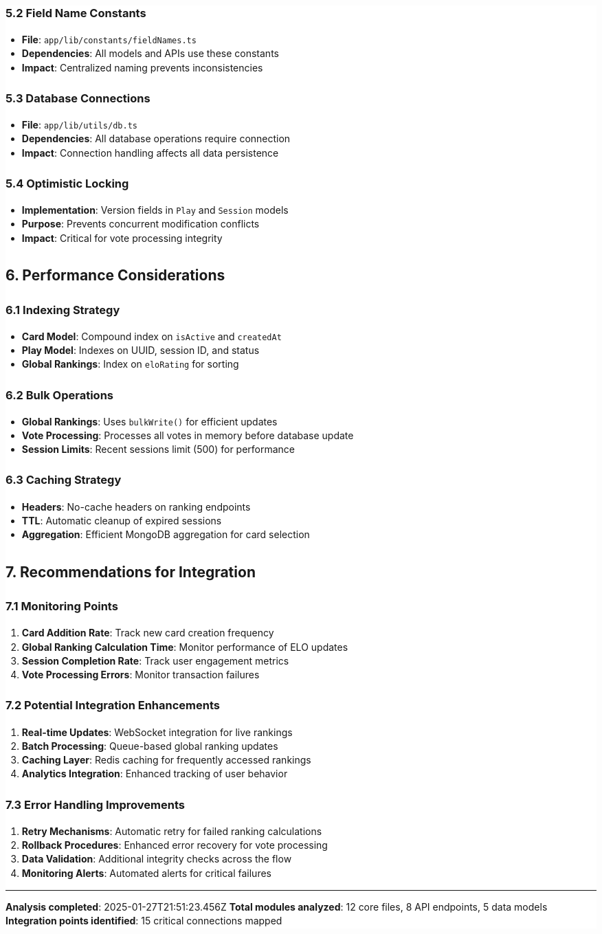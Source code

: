 ### 5.2 Field Name Constants
- **File**: `app/lib/constants/fieldNames.ts`
- **Dependencies**: All models and APIs use these constants
- **Impact**: Centralized naming prevents inconsistencies

### 5.3 Database Connections
- **File**: `app/lib/utils/db.ts`
- **Dependencies**: All database operations require connection
- **Impact**: Connection handling affects all data persistence

### 5.4 Optimistic Locking
- **Implementation**: Version fields in `Play` and `Session` models
- **Purpose**: Prevents concurrent modification conflicts
- **Impact**: Critical for vote processing integrity

## 6. Performance Considerations

### 6.1 Indexing Strategy
- **Card Model**: Compound index on `isActive` and `createdAt`
- **Play Model**: Indexes on UUID, session ID, and status
- **Global Rankings**: Index on `eloRating` for sorting

### 6.2 Bulk Operations
- **Global Rankings**: Uses `bulkWrite()` for efficient updates
- **Vote Processing**: Processes all votes in memory before database update
- **Session Limits**: Recent sessions limit (500) for performance

### 6.3 Caching Strategy
- **Headers**: No-cache headers on ranking endpoints
- **TTL**: Automatic cleanup of expired sessions
- **Aggregation**: Efficient MongoDB aggregation for card selection

## 7. Recommendations for Integration

### 7.1 Monitoring Points
1. **Card Addition Rate**: Track new card creation frequency
2. **Global Ranking Calculation Time**: Monitor performance of ELO updates
3. **Session Completion Rate**: Track user engagement metrics
4. **Vote Processing Errors**: Monitor transaction failures

### 7.2 Potential Integration Enhancements
1. **Real-time Updates**: WebSocket integration for live rankings
2. **Batch Processing**: Queue-based global ranking updates
3. **Caching Layer**: Redis caching for frequently accessed rankings
4. **Analytics Integration**: Enhanced tracking of user behavior

### 7.3 Error Handling Improvements
1. **Retry Mechanisms**: Automatic retry for failed ranking calculations
2. **Rollback Procedures**: Enhanced error recovery for vote processing
3. **Data Validation**: Additional integrity checks across the flow
4. **Monitoring Alerts**: Automated alerts for critical failures

---

**Analysis completed**: 2025-01-27T21:51:23.456Z
**Total modules analyzed**: 12 core files, 8 API endpoints, 5 data models
**Integration points identified**: 15 critical connections mapped
